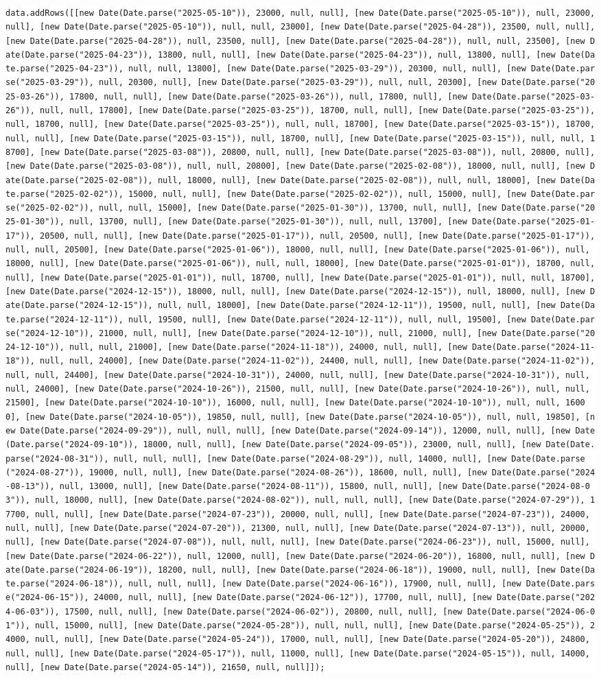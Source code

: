     data.addRows([[new Date(Date.parse("2025-05-10")), 23000, null, null], [new Date(Date.parse("2025-05-10")), null, 23000, null], [new Date(Date.parse("2025-05-10")), null, null, 23000], [new Date(Date.parse("2025-04-28")), 23500, null, null], [new Date(Date.parse("2025-04-28")), null, 23500, null], [new Date(Date.parse("2025-04-28")), null, null, 23500], [new Date(Date.parse("2025-04-23")), 13800, null, null], [new Date(Date.parse("2025-04-23")), null, 13800, null], [new Date(Date.parse("2025-04-23")), null, null, 13800], [new Date(Date.parse("2025-03-29")), 20300, null, null], [new Date(Date.parse("2025-03-29")), null, 20300, null], [new Date(Date.parse("2025-03-29")), null, null, 20300], [new Date(Date.parse("2025-03-26")), 17800, null, null], [new Date(Date.parse("2025-03-26")), null, 17800, null], [new Date(Date.parse("2025-03-26")), null, null, 17800], [new Date(Date.parse("2025-03-25")), 18700, null, null], [new Date(Date.parse("2025-03-25")), null, 18700, null], [new Date(Date.parse("2025-03-25")), null, null, 18700], [new Date(Date.parse("2025-03-15")), 18700, null, null], [new Date(Date.parse("2025-03-15")), null, 18700, null], [new Date(Date.parse("2025-03-15")), null, null, 18700], [new Date(Date.parse("2025-03-08")), 20800, null, null], [new Date(Date.parse("2025-03-08")), null, 20800, null], [new Date(Date.parse("2025-03-08")), null, null, 20800], [new Date(Date.parse("2025-02-08")), 18000, null, null], [new Date(Date.parse("2025-02-08")), null, 18000, null], [new Date(Date.parse("2025-02-08")), null, null, 18000], [new Date(Date.parse("2025-02-02")), 15000, null, null], [new Date(Date.parse("2025-02-02")), null, 15000, null], [new Date(Date.parse("2025-02-02")), null, null, 15000], [new Date(Date.parse("2025-01-30")), 13700, null, null], [new Date(Date.parse("2025-01-30")), null, 13700, null], [new Date(Date.parse("2025-01-30")), null, null, 13700], [new Date(Date.parse("2025-01-17")), 20500, null, null], [new Date(Date.parse("2025-01-17")), null, 20500, null], [new Date(Date.parse("2025-01-17")), null, null, 20500], [new Date(Date.parse("2025-01-06")), 18000, null, null], [new Date(Date.parse("2025-01-06")), null, 18000, null], [new Date(Date.parse("2025-01-06")), null, null, 18000], [new Date(Date.parse("2025-01-01")), 18700, null, null], [new Date(Date.parse("2025-01-01")), null, 18700, null], [new Date(Date.parse("2025-01-01")), null, null, 18700], [new Date(Date.parse("2024-12-15")), 18000, null, null], [new Date(Date.parse("2024-12-15")), null, 18000, null], [new Date(Date.parse("2024-12-15")), null, null, 18000], [new Date(Date.parse("2024-12-11")), 19500, null, null], [new Date(Date.parse("2024-12-11")), null, 19500, null], [new Date(Date.parse("2024-12-11")), null, null, 19500], [new Date(Date.parse("2024-12-10")), 21000, null, null], [new Date(Date.parse("2024-12-10")), null, 21000, null], [new Date(Date.parse("2024-12-10")), null, null, 21000], [new Date(Date.parse("2024-11-18")), 24000, null, null], [new Date(Date.parse("2024-11-18")), null, null, 24000], [new Date(Date.parse("2024-11-02")), 24400, null, null], [new Date(Date.parse("2024-11-02")), null, null, 24400], [new Date(Date.parse("2024-10-31")), 24000, null, null], [new Date(Date.parse("2024-10-31")), null, null, 24000], [new Date(Date.parse("2024-10-26")), 21500, null, null], [new Date(Date.parse("2024-10-26")), null, null, 21500], [new Date(Date.parse("2024-10-10")), 16000, null, null], [new Date(Date.parse("2024-10-10")), null, null, 16000], [new Date(Date.parse("2024-10-05")), 19850, null, null], [new Date(Date.parse("2024-10-05")), null, null, 19850], [new Date(Date.parse("2024-09-29")), null, null, null], [new Date(Date.parse("2024-09-14")), 12000, null, null], [new Date(Date.parse("2024-09-10")), 18000, null, null], [new Date(Date.parse("2024-09-05")), 23000, null, null], [new Date(Date.parse("2024-08-31")), null, null, null], [new Date(Date.parse("2024-08-29")), null, 14000, null], [new Date(Date.parse("2024-08-27")), 19000, null, null], [new Date(Date.parse("2024-08-26")), 18600, null, null], [new Date(Date.parse("2024-08-13")), null, 13000, null], [new Date(Date.parse("2024-08-11")), 15800, null, null], [new Date(Date.parse("2024-08-03")), null, 18000, null], [new Date(Date.parse("2024-08-02")), null, null, null], [new Date(Date.parse("2024-07-29")), 17700, null, null], [new Date(Date.parse("2024-07-23")), 20000, null, null], [new Date(Date.parse("2024-07-23")), 24000, null, null], [new Date(Date.parse("2024-07-20")), 21300, null, null], [new Date(Date.parse("2024-07-13")), null, 20000, null], [new Date(Date.parse("2024-07-08")), null, null, null], [new Date(Date.parse("2024-06-23")), null, 15000, null], [new Date(Date.parse("2024-06-22")), null, 12000, null], [new Date(Date.parse("2024-06-20")), 16800, null, null], [new Date(Date.parse("2024-06-19")), 18200, null, null], [new Date(Date.parse("2024-06-18")), 19000, null, null], [new Date(Date.parse("2024-06-18")), null, null, null], [new Date(Date.parse("2024-06-16")), 17900, null, null], [new Date(Date.parse("2024-06-15")), 24000, null, null], [new Date(Date.parse("2024-06-12")), 17700, null, null], [new Date(Date.parse("2024-06-03")), 17500, null, null], [new Date(Date.parse("2024-06-02")), 20800, null, null], [new Date(Date.parse("2024-06-01")), null, 15000, null], [new Date(Date.parse("2024-05-28")), null, null, null], [new Date(Date.parse("2024-05-25")), 24000, null, null], [new Date(Date.parse("2024-05-24")), 17000, null, null], [new Date(Date.parse("2024-05-20")), 24800, null, null], [new Date(Date.parse("2024-05-17")), null, 11000, null], [new Date(Date.parse("2024-05-15")), null, 14000, null], [new Date(Date.parse("2024-05-14")), 21650, null, null]]);
